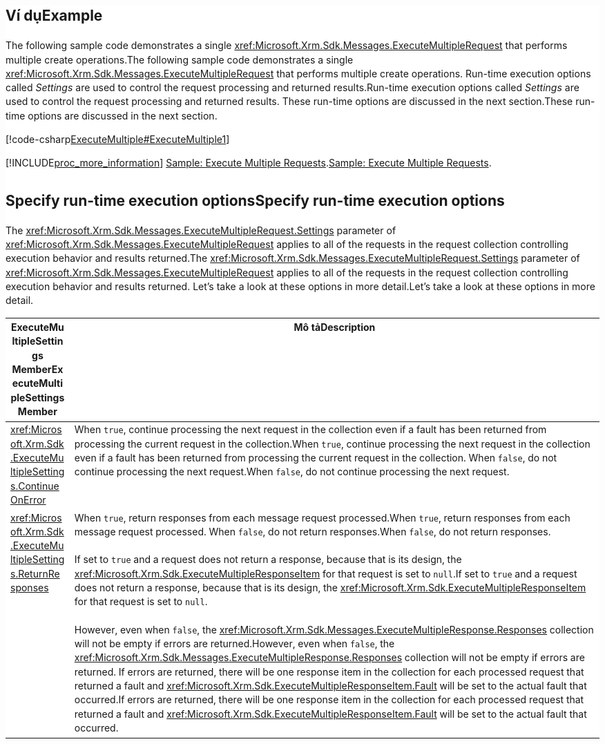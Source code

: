 <a name="example"></a>

## <a name="example"></a><span data-ttu-id="84708-116">Ví dụ</span><span class="sxs-lookup"><span data-stu-id="84708-116">Example</span></span>  

<span data-ttu-id="84708-117">The following sample code demonstrates a single <xref:Microsoft.Xrm.Sdk.Messages.ExecuteMultipleRequest> that performs multiple create operations.</span><span class="sxs-lookup"><span data-stu-id="84708-117">The following sample code demonstrates a single <xref:Microsoft.Xrm.Sdk.Messages.ExecuteMultipleRequest> that performs multiple create operations.</span></span> <span data-ttu-id="84708-118">Run-time execution options called *Settings* are used to control the request processing and returned results.</span><span class="sxs-lookup"><span data-stu-id="84708-118">Run-time execution options called *Settings* are used to control the request processing and returned results.</span></span> <span data-ttu-id="84708-119">These run-time options are discussed in the next section.</span><span class="sxs-lookup"><span data-stu-id="84708-119">These run-time options are discussed in the next section.</span></span>  

[!code-csharp[ExecuteMultiple#ExecuteMultiple1](../../snippets/csharp/CRMV8/executemultiple/cs/executemultiple1.cs#executemultiple1)]  

[!INCLUDE[proc_more_information](../../includes/proc-more-information.md)] <span data-ttu-id="84708-120">[Sample: Execute Multiple Requests](sample-execute-multiple-requests.md).</span><span class="sxs-lookup"><span data-stu-id="84708-120">[Sample: Execute Multiple Requests](sample-execute-multiple-requests.md).</span></span>  
  
<a name="options"></a>

## <a name="specify-run-time-execution-options"></a><span data-ttu-id="84708-121">Specify run-time execution options</span><span class="sxs-lookup"><span data-stu-id="84708-121">Specify run-time execution options</span></span>
 
<span data-ttu-id="84708-122">The <xref:Microsoft.Xrm.Sdk.Messages.ExecuteMultipleRequest.Settings> parameter of <xref:Microsoft.Xrm.Sdk.Messages.ExecuteMultipleRequest> applies to all of the requests in the request collection controlling execution behavior and results returned.</span><span class="sxs-lookup"><span data-stu-id="84708-122">The <xref:Microsoft.Xrm.Sdk.Messages.ExecuteMultipleRequest.Settings> parameter of <xref:Microsoft.Xrm.Sdk.Messages.ExecuteMultipleRequest> applies to all of the requests in the request collection controlling execution behavior and results returned.</span></span> <span data-ttu-id="84708-123">Let’s take a look at these options in more detail.</span><span class="sxs-lookup"><span data-stu-id="84708-123">Let’s take a look at these options in more detail.</span></span>  
  
|<span data-ttu-id="84708-124">ExecuteMultipleSettings Member</span><span class="sxs-lookup"><span data-stu-id="84708-124">ExecuteMultipleSettings Member</span></span>|<span data-ttu-id="84708-125">Mô tả</span><span class="sxs-lookup"><span data-stu-id="84708-125">Description</span></span>|  
|------------------------------------|-----------------|  
|<xref:Microsoft.Xrm.Sdk.ExecuteMultipleSettings.ContinueOnError>|<span data-ttu-id="84708-126">When `true`, continue processing the next request in the collection even if a fault has been returned from processing the current request in the collection.</span><span class="sxs-lookup"><span data-stu-id="84708-126">When `true`, continue processing the next request in the collection even if a fault has been returned from processing the current request in the collection.</span></span> <span data-ttu-id="84708-127">When `false`, do not continue processing the next request.</span><span class="sxs-lookup"><span data-stu-id="84708-127">When `false`, do not continue processing the next request.</span></span>|  
|<xref:Microsoft.Xrm.Sdk.ExecuteMultipleSettings.ReturnResponses>|<span data-ttu-id="84708-128">When `true`, return responses from each message request processed.</span><span class="sxs-lookup"><span data-stu-id="84708-128">When `true`, return responses from each message request processed.</span></span> <span data-ttu-id="84708-129">When `false`, do not return responses.</span><span class="sxs-lookup"><span data-stu-id="84708-129">When `false`, do not return responses.</span></span><br /><br /> <span data-ttu-id="84708-130">If set to `true` and a request does not return a response, because that is its design, the <xref:Microsoft.Xrm.Sdk.ExecuteMultipleResponseItem> for that request is set to `null`.</span><span class="sxs-lookup"><span data-stu-id="84708-130">If set to `true` and a request does not return a response, because that is its design, the <xref:Microsoft.Xrm.Sdk.ExecuteMultipleResponseItem> for that request is set to `null`.</span></span><br /><br /> <span data-ttu-id="84708-131">However, even when `false`, the <xref:Microsoft.Xrm.Sdk.Messages.ExecuteMultipleResponse.Responses> collection will not be empty if errors are returned.</span><span class="sxs-lookup"><span data-stu-id="84708-131">However, even when `false`, the <xref:Microsoft.Xrm.Sdk.Messages.ExecuteMultipleResponse.Responses> collection will not be empty if errors are returned.</span></span> <span data-ttu-id="84708-132">If errors are returned, there will be one response item in the collection for each processed request that returned a fault and <xref:Microsoft.Xrm.Sdk.ExecuteMultipleResponseItem.Fault> will be set to the actual fault that occurred.</span><span class="sxs-lookup"><span data-stu-id="84708-132">If errors are returned, there will be one response item in the collection for each processed request that returned a fault and <xref:Microsoft.Xrm.Sdk.ExecuteMultipleResponseItem.Fault> will be set to the actual fault that occurred.</span></span>|  
  